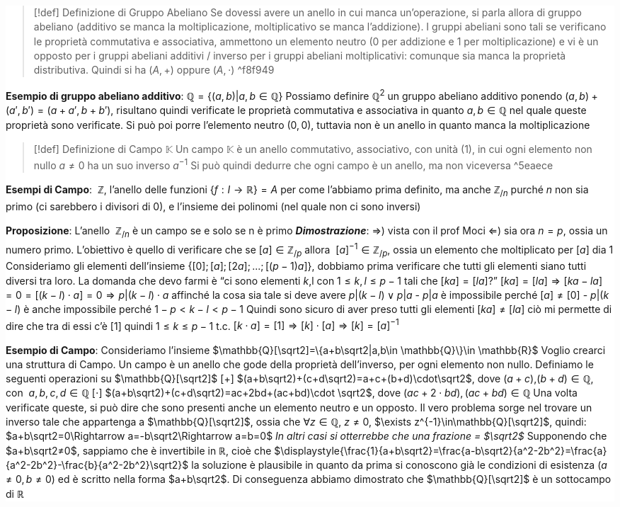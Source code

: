 >[!def] Definizione di Gruppo Abeliano
Se dovessi avere un anello in cui manca un’operazione, si parla allora di gruppo abeliano (additivo se manca la moltiplicazione, moltiplicativo se manca l’addizione).
I gruppi abeliani sono tali se verificano le proprietà commutativa e associativa, ammettono un elemento neutro (0 per addizione e 1 per moltiplicazione) e vi è un opposto per i gruppi abeliani additivi / inverso per i gruppi abeliani moltiplicativi: comunque sia manca la proprietà distributiva. Quindi si ha $(A,+)$ oppure $(A,\cdot)$ ^f8f949

**Esempio di gruppo abeliano additivo**:
	$\mathbb{Q}=\{(a,b)|a,b\in\mathbb{Q}\}$
	Possiamo definire $\mathbb{Q}^2$ un gruppo abeliano additivo ponendo $(a,b)+(a',b')=(a+a',b+b')$, risultano quindi verificate le proprietà commutativa e associativa in quanto $a,b\in\mathbb{Q}$ nel quale queste proprietà sono verificate. Si può poi porre l’elemento neutro $(0,0)$, tuttavia non è un anello in quanto manca la moltiplicazione

>[!def] Definizione di Campo $\mathbb{K}$ 
Un campo $\mathbb{K}$ è un anello commutativo, associativo, con unità $(1)$, in cui ogni elemento non nullo $a≠0$ ha un suo inverso $a^{-1}$ Si può quindi dedurre che ogni campo è un anello, ma non viceversa ^5eaece

**Esempi di Campo**:  
	$\mathbb{Z}$, l’anello delle funzioni $\{f:I\rightarrow \mathbb{R}\}=A$ per come l’abbiamo prima definito, ma anche $\mathbb{Z}_{/n}$ purché $n$ non sia primo (ci sarebbero i divisori di 0), e l’insieme dei polinomi (nel quale non ci sono inversi)

**Proposizione**: L’anello  $\mathbb{Z}_{/n}$ è un campo se e solo se n è primo
***Dimostrazione***:
	$\Rightarrow$) vista con il prof Moci
	$\Leftarrow$) sia ora $n=p$, ossia un numero primo. L’obiettivo è quello di verificare che se $[a]\in \mathbb{Z}_{/p}$ allora  $[a]^{-1}\in \mathbb{Z}_{/p}$, ossia un elemento che moltiplicato per $[a]$ dia $1$
	Consideriamo gli elementi dell’insieme $\{[0];[a];[2a];...;[(p-1)a]\}$, dobbiamo prima verificare che tutti gli elementi siano tutti diversi tra loro. La domanda che devo farmi è “ci sono elementi $k,$l con $1≤k,l≤p-1$ tali che $[ka]=[la]$?” $[ka]=[la]\Rightarrow [ka-la]=0=[(k-l)\cdot a]=0\Rightarrow p|(k-l)\cdot a$
	affinché la cosa sia tale si deve avere $p|(k-l)\vee p|a$
	-  $p|a$ è impossibile perché $[a]≠[0]$
	- $p|(k-l)$ è anche impossibile perché $1-p<k-l< p-1$
	Quindi sono sicuro di aver preso tutti gli elementi $[ka]≠[la]$ ciò mi permette di dire che tra di essi c’è $[1]$ quindi $1≤k≤p-1$ t.c. $[k\cdot a]=[1]\Rightarrow [k]\cdot[a]\Rightarrow[k]=[a]^{-1}$

**Esempio di Campo**:
	Consideriamo l’insieme $\mathbb{Q}[\sqrt2]=\{a+b\sqrt2|a,b\in \mathbb{Q}\}\in \mathbb{R}$
	Voglio crearci una struttura di Campo. Un campo è un anello che gode della proprietà dell’inverso, per ogni elemento non nullo. Definiamo le seguenti operazioni su $\mathbb{Q}[\sqrt2]$
	$[+]$ $(a+b\sqrt2)+(c+d\sqrt2)=a+c+(b+d)\cdot\sqrt2$, dove $(a+c)$,$(b+d)\in\mathbb{Q}$, con  $a,b,c,d\in\mathbb{Q}$
	$[\cdot]$ $(a+b\sqrt2)+(c+d\sqrt2)=ac+2bd+(ac+bd)\cdot \sqrt2$, dove $(ac+2\cdot bd),(ac+bd)\in\mathbb{Q}$
	Una volta verificate queste, si può dire che sono presenti anche un elemento neutro e un opposto.
	Il vero problema sorge nel trovare un inverso tale che appartenga a $\mathbb{Q}[\sqrt2]$, ossia che $\forall z\in \mathbb{Q}$, $z≠0$, $\exists z^{-1}\in\mathbb{Q}[\sqrt2]$, quindi: 
	$a+b\sqrt2=0\Rightarrow a=-b\sqrt2\Rightarrow a=b=0$ *In altri casi si otterrebbe che una frazione = $\sqrt2$*
	Supponendo che $a+b\sqrt2≠0$, sappiamo che è invertibile in $\mathbb{R}$, cioè che $\displaystyle{\frac{1}{a+b\sqrt2}=\frac{a-b\sqrt2}{a^2-2b^2}=\frac{a}{a^2-2b^2}-\frac{b}{a^2-2b^2}\sqrt2}$ 
	la soluzione è plausibile in quanto da prima si conoscono già le condizioni di esistenza ($a≠0,b≠0$) ed è scritto nella forma $a+b\sqrt2$.
	Di conseguenza abbiamo dimostrato che $\mathbb{Q}[\sqrt2]$ è un sottocampo di $\mathbb{R}$
